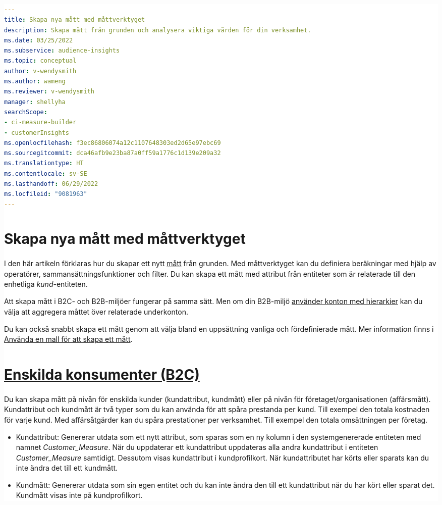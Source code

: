 ```yaml
---
title: Skapa nya mått med måttverktyget
description: Skapa mått från grunden och analysera viktiga värden för din verksamhet.
ms.date: 03/25/2022
ms.subservice: audience-insights
ms.topic: conceptual
author: v-wendysmith
ms.author: wameng
ms.reviewer: v-wendysmith
manager: shellyha
searchScope:
- ci-measure-builder
- customerInsights
ms.openlocfilehash: f3ec86806074a12c1107648303ed2d65e97ebc69
ms.sourcegitcommit: dca46afb9e23ba87a0ff59a1776c1d139e209a32
ms.translationtype: HT
ms.contentlocale: sv-SE
ms.lasthandoff: 06/29/2022
ms.locfileid: "9081963"
---
```

# <a name="create-new-measures-with-the-measure-builder"></a>Skapa nya mått med måttverktyget

I den här artikeln förklaras hur du skapar ett nytt [mått](measures.md) från grunden. Med måttverktyget kan du definiera beräkningar med hjälp av operatörer, sammansättningsfunktioner och filter. Du kan skapa ett mått med attribut från entiteter som är relaterade till den enhetliga *kund*-entiteten.

Att skapa mått i B2C- och B2B-miljöer fungerar på samma sätt. Men om din B2B-miljö [använder konton med hierarkier](relationships.md#set-up-account-hierarchies) kan du välja att aggregera måttet över relaterade underkonton.

Du kan också snabbt skapa ett mått genom att välja bland en uppsättning vanliga och fördefinierade mått. Mer information finns i [Använda en mall för att skapa ett mått](measure-templates.md).

# <a name="individual-consumers-b-to-c"></a>[Enskilda konsumenter (B2C)](#tab/b2c)

Du kan skapa mått på nivån för enskilda kunder (kundattribut, kundmått) eller på nivån för företaget/organisationen (affärsmått). Kundattribut och kundmått är två typer som du kan använda för att spåra prestanda per kund. Till exempel den totala kostnaden för varje kund. Med affärsåtgärder kan du spåra prestationer per verksamhet. Till exempel den totala omsättningen per företag.

- Kundattribut: Genererar utdata som ett nytt attribut, som sparas som en ny kolumn i den systemgenererade entiteten med namnet *Customer_Measure*. När du uppdaterar ett kundattribut uppdateras alla andra kundattribut i entiteten *Customer_Measure* samtidigt. Dessutom visas kundattribut i kundprofilkort. När kundattributet har körts eller sparats kan du inte ändra det till ett kundmått.

- Kundmått: Genererar utdata som sin egen entitet och du kan inte ändra den till ett kundattribut när du har kört eller sparat det. Kundmått visas inte på kundprofilkort.
